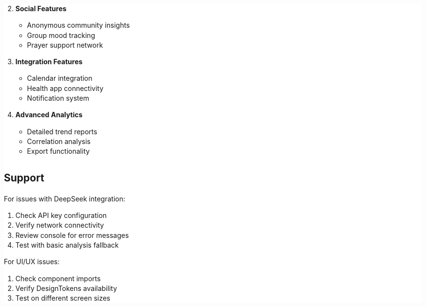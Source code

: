 2. **Social Features**
   - Anonymous community insights
   - Group mood tracking
   - Prayer support network

3. **Integration Features**
   - Calendar integration
   - Health app connectivity
   - Notification system

4. **Advanced Analytics**
   - Detailed trend reports
   - Correlation analysis
   - Export functionality

## Support

For issues with DeepSeek integration:
1. Check API key configuration
2. Verify network connectivity
3. Review console for error messages
4. Test with basic analysis fallback

For UI/UX issues:
1. Check component imports
2. Verify DesignTokens availability
3. Test on different screen sizes
